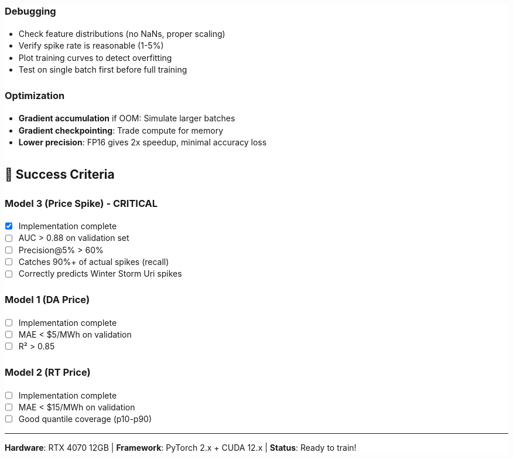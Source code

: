### Debugging
- Check feature distributions (no NaNs, proper scaling)
- Verify spike rate is reasonable (1-5%)
- Plot training curves to detect overfitting
- Test on single batch first before full training

### Optimization
- **Gradient accumulation** if OOM: Simulate larger batches
- **Gradient checkpointing**: Trade compute for memory
- **Lower precision**: FP16 gives 2x speedup, minimal accuracy loss

## 🎯 Success Criteria

### Model 3 (Price Spike) - CRITICAL
- [x] Implementation complete
- [ ] AUC > 0.88 on validation set
- [ ] Precision@5% > 60%
- [ ] Catches 90%+ of actual spikes (recall)
- [ ] Correctly predicts Winter Storm Uri spikes

### Model 1 (DA Price)
- [ ] Implementation complete
- [ ] MAE < $5/MWh on validation
- [ ] R² > 0.85

### Model 2 (RT Price)
- [ ] Implementation complete
- [ ] MAE < $15/MWh on validation
- [ ] Good quantile coverage (p10-p90)

---

**Hardware**: RTX 4070 12GB | **Framework**: PyTorch 2.x + CUDA 12.x | **Status**: Ready to train!
